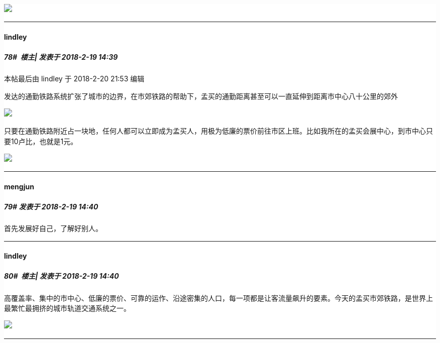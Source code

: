 <img src="http://wx4.sinaimg.cn/large/6b2c0dc7ly1foljuf53zkj21hc0zkk95.jpg" referrerpolicy="no-referrer">







*****

####  lindley  
##### 78#         楼主| 发表于 2018-2-19 14:39



 本帖最后由 lindley 于 2018-2-20 21:53 编辑 

发达的通勤铁路系统扩张了城市的边界，在市郊铁路的帮助下，孟买的通勤距离甚至可以一直延伸到距离市中心八十公里的郊外

<img src="http://wx2.sinaimg.cn/large/6b2c0dc7gy1folk2n4ifqj22kv3f3e82.jpg" referrerpolicy="no-referrer">


只要在通勤铁路附近占一块地，任何人都可以立即成为孟买人，用极为低廉的票价前往市区上班。比如我所在的孟买会展中心，到市中心只要10卢比，也就是1元。

<img src="http://wx4.sinaimg.cn/large/6b2c0dc7ly1folju6m11mj21hc0zkncs.jpg" referrerpolicy="no-referrer">







*****

####  mengjun  
##### 79#       发表于 2018-2-19 14:40




首先发展好自己，了解好别人。







*****

####  lindley  
##### 80#         楼主| 发表于 2018-2-19 14:40




高覆盖率、集中的市中心、低廉的票价、可靠的运作、沿途密集的人口，每一项都是让客流量飙升的要素。今天的孟买市郊铁路，是世界上最繁忙最拥挤的城市轨道交通系统之一。

<img src="http://wx3.sinaimg.cn/large/6b2c0dc7ly1folju4dneyj21hc0zk4g1.jpg" referrerpolicy="no-referrer">







*****
